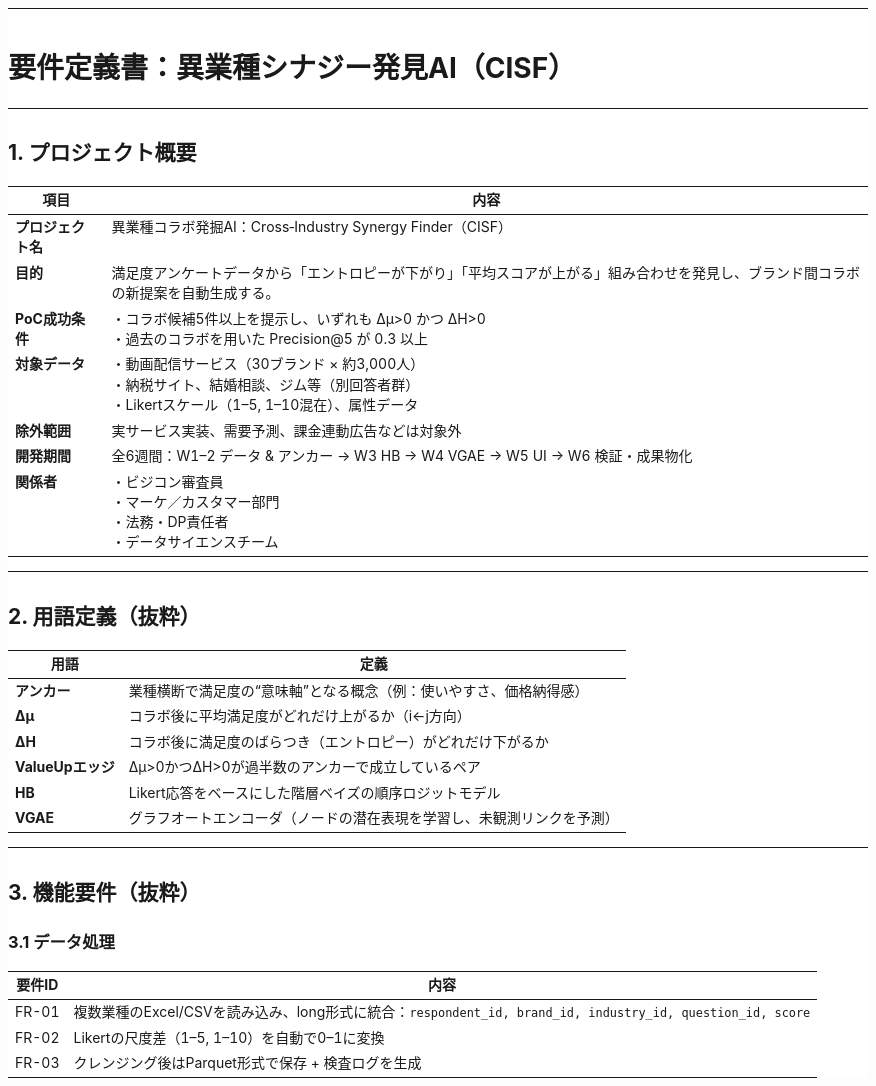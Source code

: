 
---

# 要件定義書：異業種シナジー発見AI（CISF）

---

## 1. プロジェクト概要

| 項目          | 内容                                                                                      |
| ----------- | --------------------------------------------------------------------------------------- |
| **プロジェクト名** | 異業種コラボ発掘AI：Cross‑Industry Synergy Finder（CISF）                                          |
| **目的**      | 満足度アンケートデータから「エントロピーが下がり」「平均スコアが上がる」組み合わせを発見し、ブランド間コラボの新提案を自動生成する。                      |
| **PoC成功条件** | ・コラボ候補5件以上を提示し、いずれも Δμ>0 かつ ΔH>0<br>・過去のコラボを用いた Precision\@5 が 0.3 以上                   |
| **対象データ**   | ・動画配信サービス（30ブランド × 約3,000人）<br>・納税サイト、結婚相談、ジム等（別回答者群）<br>・Likertスケール（1–5, 1–10混在）、属性データ |
| **除外範囲**    | 実サービス実装、需要予測、課金連動広告などは対象外                                                               |
| **開発期間**    | 全6週間：W1–2 データ & アンカー → W3 HB → W4 VGAE → W5 UI → W6 検証・成果物化                             |
| **関係者**     | ・ビジコン審査員<br>・マーケ／カスタマー部門<br>・法務・DP責任者<br>・データサイエンスチーム                                   |

---

## 2. 用語定義（抜粋）

| 用語             | 定義                                  |
| -------------- | ----------------------------------- |
| **アンカー**       | 業種横断で満足度の“意味軸”となる概念（例：使いやすさ、価格納得感）  |
| **Δμ**         | コラボ後に平均満足度がどれだけ上がるか（i←j方向）          |
| **ΔH**         | コラボ後に満足度のばらつき（エントロピー）がどれだけ下がるか      |
| **ValueUpエッジ** | Δμ>0かつΔH>0が過半数のアンカーで成立しているペア        |
| **HB**         | Likert応答をベースにした階層ベイズの順序ロジットモデル      |
| **VGAE**       | グラフオートエンコーダ（ノードの潜在表現を学習し、未観測リンクを予測） |

---

## 3. 機能要件（抜粋）

### 3.1 データ処理

| 要件ID  | 内容                                                                                       |
| ----- | ---------------------------------------------------------------------------------------- |
| FR-01 | 複数業種のExcel/CSVを読み込み、long形式に統合：`respondent_id, brand_id, industry_id, question_id, score` |
| FR-02 | Likertの尺度差（1–5, 1–10）を自動で0–1に変換                                                          |
| FR-03 | クレンジング後はParquet形式で保存 + 検査ログを生成                                                           |
